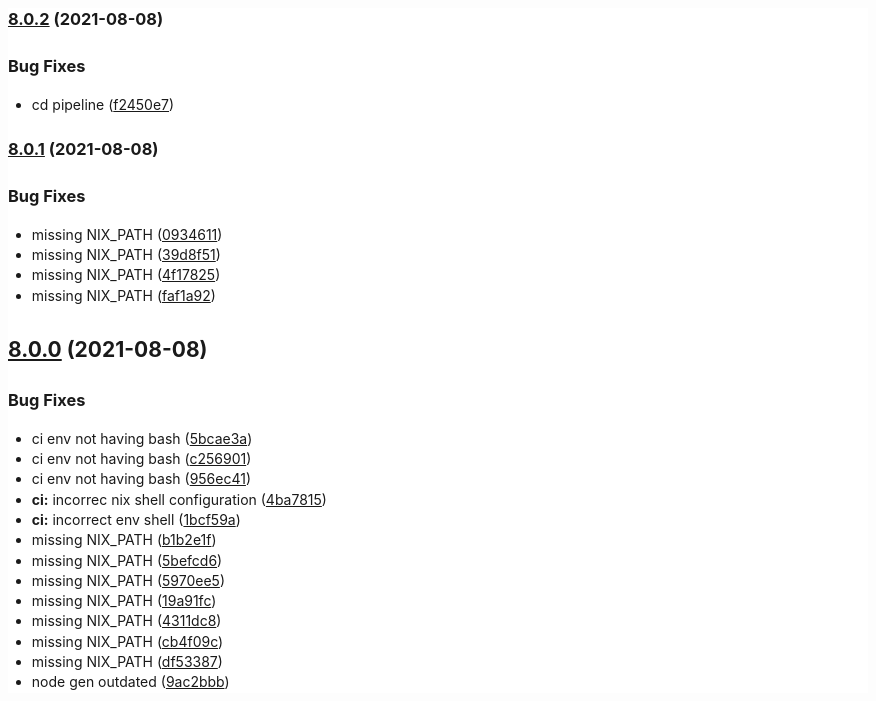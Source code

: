 ### [8.0.2](https://github.com/kirinnee/test-nix-repo/compare/v8.0.1...v8.0.2) (2021-08-08)

### Bug Fixes

- cd pipeline ([f2450e7](https://github.com/kirinnee/test-nix-repo/commit/f2450e77ee0fe0c4ed3ca09633a1ebe195cb57f8))

### [8.0.1](https://github.com/kirinnee/test-nix-repo/compare/v8.0.0...v8.0.1) (2021-08-08)

### Bug Fixes

- missing NIX_PATH ([0934611](https://github.com/kirinnee/test-nix-repo/commit/0934611021e662e27b6ff8f950e210be49f35474))
- missing NIX_PATH ([39d8f51](https://github.com/kirinnee/test-nix-repo/commit/39d8f514f21eda3117b42c3cf84aff2cab4f30a1))
- missing NIX_PATH ([4f17825](https://github.com/kirinnee/test-nix-repo/commit/4f178259af5b45c9c83d9f680424d4cfb3b37b0d))
- missing NIX_PATH ([faf1a92](https://github.com/kirinnee/test-nix-repo/commit/faf1a926300c410989ea5827f2275f3d0a7f0a06))

## [8.0.0](https://github.com/kirinnee/test-nix-repo/compare/v7.0.0...v8.0.0) (2021-08-08)

### Bug Fixes

- ci env not having bash ([5bcae3a](https://github.com/kirinnee/test-nix-repo/commit/5bcae3a8a936d751274042558f35adbded734e91))
- ci env not having bash ([c256901](https://github.com/kirinnee/test-nix-repo/commit/c2569017a11019a164b447d727d493f8b8dfb182))
- ci env not having bash ([956ec41](https://github.com/kirinnee/test-nix-repo/commit/956ec41b8c822a66ec1dc28722a796f2c42576f5))
- **ci:** incorrec nix shell configuration ([4ba7815](https://github.com/kirinnee/test-nix-repo/commit/4ba781561c997ae7b9c1af5c69efc38fb9b23470))
- **ci:** incorrect env shell ([1bcf59a](https://github.com/kirinnee/test-nix-repo/commit/1bcf59a67be4f30f52b2c0c08d80f7044a7fc05e))
- missing NIX_PATH ([b1b2e1f](https://github.com/kirinnee/test-nix-repo/commit/b1b2e1fec24d253b9b88dc9ac4c237dd540c35b4))
- missing NIX_PATH ([5befcd6](https://github.com/kirinnee/test-nix-repo/commit/5befcd6b71e963306dcc698c4fc60c8e33e3cd4d))
- missing NIX_PATH ([5970ee5](https://github.com/kirinnee/test-nix-repo/commit/5970ee5ccaf681395a19632c51aa65a71ef3e3f6))
- missing NIX_PATH ([19a91fc](https://github.com/kirinnee/test-nix-repo/commit/19a91fc26a5714db68261f55625b289d7093f933))
- missing NIX_PATH ([4311dc8](https://github.com/kirinnee/test-nix-repo/commit/4311dc8f251a7a797dbcfa3b57a072adf98b4973))
- missing NIX_PATH ([cb4f09c](https://github.com/kirinnee/test-nix-repo/commit/cb4f09c87f483c26cd4037fc1bb6fd00d379aaa3))
- missing NIX_PATH ([df53387](https://github.com/kirinnee/test-nix-repo/commit/df5338753b015e3699ab79b751d7daa466b0f78e))
- node gen outdated ([9ac2bbb](https://github.com/kirinnee/test-nix-repo/commit/9ac2bbb46d842763acbe505e878c421c7005b9eb))
